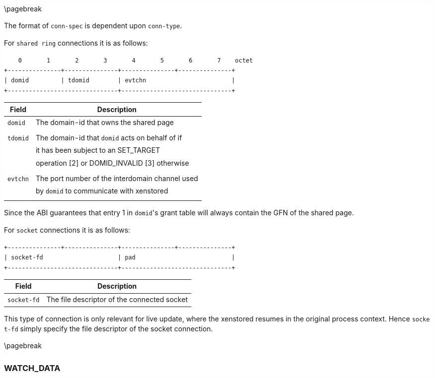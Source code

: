 \pagebreak

The format of `conn-spec` is dependent upon `conn-type`.

For `shared ring` connections it is as follows:


```
    0       1       2       3       4       5       6       7    octet
+---------------+---------------+---------------+---------------+
| domid         | tdomid        | evtchn                        |
+-------------------------------+-------------------------------+
```


| Field     | Description                                       |
|-----------|---------------------------------------------------|
| `domid`   | The domain-id that owns the shared page           |
|           |                                                   |
| `tdomid`  | The domain-id that `domid` acts on behalf of if   |
|           | it has been subject to an SET_TARGET              |
|           | operation [2] or DOMID_INVALID [3] otherwise      |
|           |                                                   |
| `evtchn`  | The port number of the interdomain channel used   |
|           | by `domid` to communicate with xenstored          |
|           |                                                   |

Since the ABI guarantees that entry 1 in `domid`'s grant table will always
contain the GFN of the shared page.

For `socket` connections it is as follows:


```
+---------------+---------------+---------------+---------------+
| socket-fd                     | pad                           |
+-------------------------------+-------------------------------+
```


| Field       | Description                                     |
|-------------|-------------------------------------------------|
| `socket-fd` | The file descriptor of the connected socket     |

This type of connection is only relevant for live update, where the xenstored
resumes in the original process context. Hence `socket-fd` simply specify
the file descriptor of the socket connection.

\pagebreak

### WATCH_DATA
